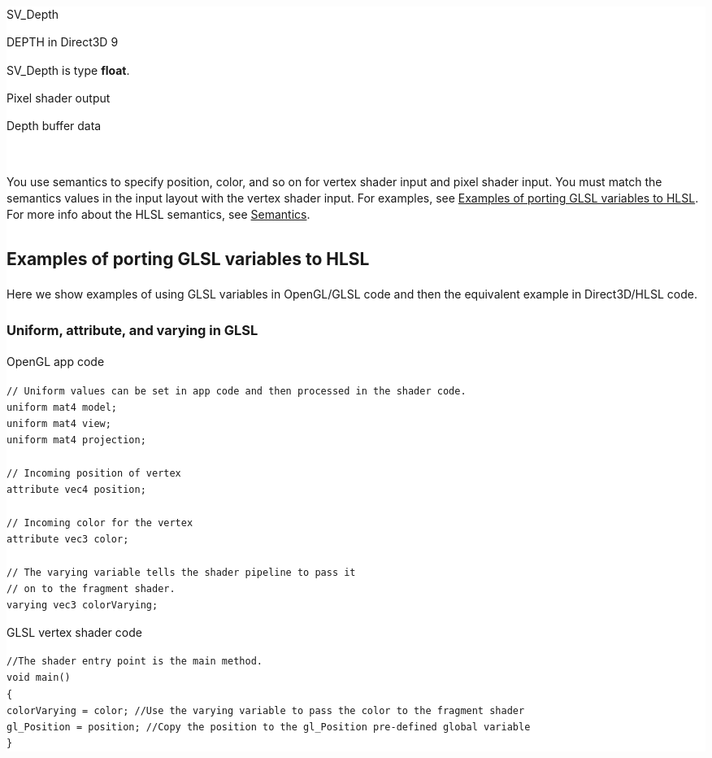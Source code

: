 <td align="left"><p>SV_Depth</p>
<p>DEPTH in Direct3D 9</p>
<p>SV_Depth is type <strong>float</strong>.</p>
<p>Pixel shader output</p>
<p>Depth buffer data</p></td>
</tr>
</tbody>
</table>

 

You use semantics to specify position, color, and so on for vertex shader input and pixel shader input. You must match the semantics values in the input layout with the vertex shader input. For examples, see [Examples of porting GLSL variables to HLSL](#examples-of-porting-glsl-variables-to-hlsl). For more info about the HLSL semantics, see [Semantics](https://docs.microsoft.com/windows/desktop/direct3dhlsl/dx-graphics-hlsl-semantics).

## Examples of porting GLSL variables to HLSL


Here we show examples of using GLSL variables in OpenGL/GLSL code and then the equivalent example in Direct3D/HLSL code.

### Uniform, attribute, and varying in GLSL

OpenGL app code

``` syntax
// Uniform values can be set in app code and then processed in the shader code.
uniform mat4 model;
uniform mat4 view;
uniform mat4 projection;

// Incoming position of vertex
attribute vec4 position;
 
// Incoming color for the vertex
attribute vec3 color;
 
// The varying variable tells the shader pipeline to pass it  
// on to the fragment shader.
varying vec3 colorVarying;
```

GLSL vertex shader code

``` syntax
//The shader entry point is the main method.
void main()
{
colorVarying = color; //Use the varying variable to pass the color to the fragment shader
gl_Position = position; //Copy the position to the gl_Position pre-defined global variable
}
```

